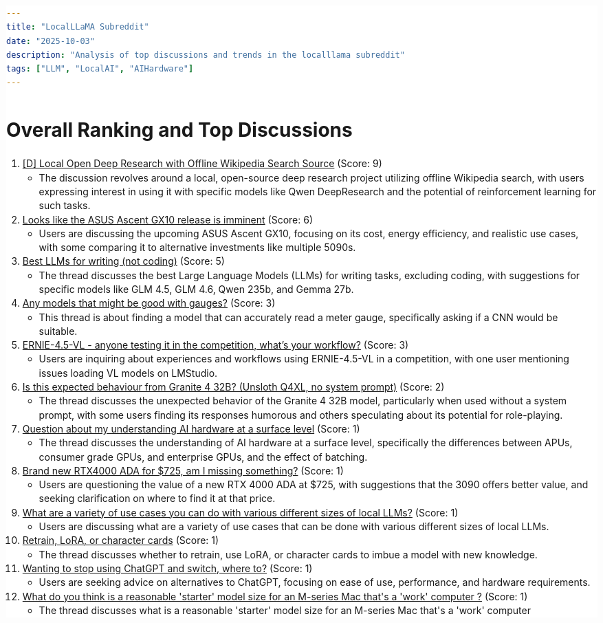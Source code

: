 ```yaml
---
title: "LocalLLaMA Subreddit"
date: "2025-10-03"
description: "Analysis of top discussions and trends in the localllama subreddit"
tags: ["LLM", "LocalAI", "AIHardware"]
---
```


# Overall Ranking and Top Discussions
1. [[D] Local Open Deep Research with Offline Wikipedia Search Source](https://www.reddit.com/r/LocalLLaMA/comments/1nx5w8m/local_open_deep_research_with_offline_wikipedia/) (Score: 9)
    * The discussion revolves around a local, open-source deep research project utilizing offline Wikipedia search, with users expressing interest in using it with specific models like Qwen DeepResearch and the potential of reinforcement learning for such tasks.
2. [Looks like the ASUS Ascent GX10 release is imminent](https://i.redd.it/4b1db2z8vxsf1.png) (Score: 6)
    *  Users are discussing the upcoming ASUS Ascent GX10, focusing on its cost, energy efficiency, and realistic use cases, with some comparing it to alternative investments like multiple 5090s.
3. [Best LLMs for writing (not coding)](https://www.reddit.com/r/LocalLLaMA/comments/1nx8igd/best_llms_for_writing_not_coding/) (Score: 5)
    * The thread discusses the best Large Language Models (LLMs) for writing tasks, excluding coding, with suggestions for specific models like GLM 4.5, GLM 4.6, Qwen 235b, and Gemma 27b.
4. [Any models that might be good with gauges?](https://www.reddit.com/r/LocalLLaMA/comments/1nx5ia3/any_models_that_might_be_good_with_gauges/) (Score: 3)
    *  This thread is about finding a model that can accurately read a meter gauge, specifically asking if a CNN would be suitable.
5. [ERNIE-4.5-VL - anyone testing it in the competition, what’s your workflow?](https://www.reddit.com/r/LocalLLaMA/comments/1nx5kuv/ernie45vl_anyone_testing_it_in_the_competition/) (Score: 3)
    *  Users are inquiring about experiences and workflows using ERNIE-4.5-VL in a competition, with one user mentioning issues loading VL models on LMStudio.
6. [Is this expected behaviour from Granite 4 32B? (Unsloth Q4XL, no system prompt)](https://i.redd.it/uq9t3il85ysf1.png) (Score: 2)
    * The thread discusses the unexpected behavior of the Granite 4 32B model, particularly when used without a system prompt, with some users finding its responses humorous and others speculating about its potential for role-playing.
7. [Question about my understanding AI hardware at a surface level](https://www.reddit.com/r/LocalLLaMA/comments/1nx6n6n/question_about_my_understanding_ai_hardware_at_a/) (Score: 1)
    *  The thread discusses the understanding of AI hardware at a surface level, specifically the differences between APUs, consumer grade GPUs, and enterprise GPUs, and the effect of batching.
8. [Brand new RTX4000 ADA for $725, am I missing something?](https://www.reddit.com/r/LocalLLaMA/comments/1nx97ti/brand_new_rtx4000_ada_for_725_am_i_missing/) (Score: 1)
    * Users are questioning the value of a new RTX 4000 ADA at $725, with suggestions that the 3090 offers better value, and seeking clarification on where to find it at that price.
9. [What are a variety of use cases you can do with various different sizes of local LLMs?](https://www.reddit.com/r/LocalLLaMA/comments/1nx8f5g/what_are_a_variety_of_use_cases_you_can_do_with/) (Score: 1)
    * Users are discussing what are a variety of use cases that can be done with various different sizes of local LLMs.
10. [Retrain, LoRA, or character cards](https://www.reddit.com/r/LocalLLaMA/comments/1nx401z/retrain_lora_or_character_cards/) (Score: 1)
    *  The thread discusses whether to retrain, use LoRA, or character cards to imbue a model with new knowledge.
11. [Wanting to stop using ChatGPT and switch, where to?](https://www.reddit.com/r/LocalLLaMA/comments/1nx6i7y/wanting_to_stop_using_chatgpt_and_switch_where_to/) (Score: 1)
    * Users are seeking advice on alternatives to ChatGPT, focusing on ease of use, performance, and hardware requirements.
12. [What do you think is a reasonable 'starter' model size for an M-series Mac that's a 'work' computer ?](https://www.reddit.com/r/LocalLLaMA/comments/1nx4zw7/what_do_you_think_is_a_reasonable_starter_model/) (Score: 1)
    * The thread discusses what is a reasonable 'starter' model size for an M-series Mac that's a 'work' computer